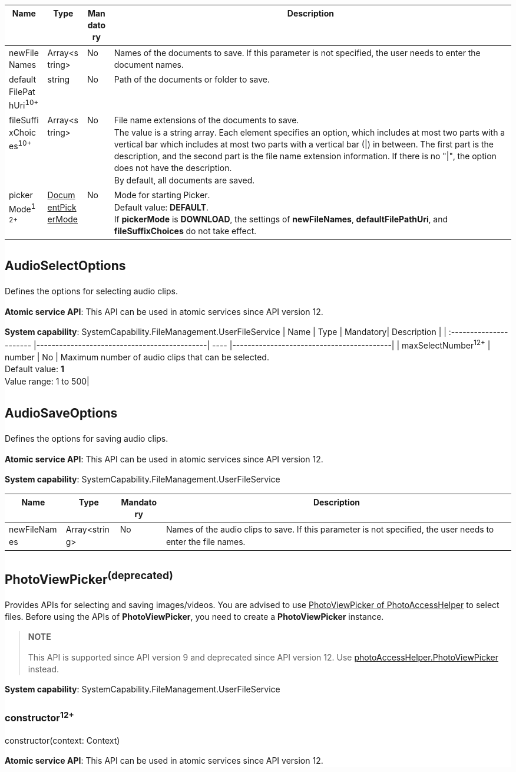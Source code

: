 | Name                   | Type               | Mandatory|  Description                          |
| ----------------------- | ------------------- | ---- | ---------------------------- |
| newFileNames            | Array&lt;string&gt;    | No  | Names of the documents to save. If this parameter is not specified, the user needs to enter the document names.  |
| defaultFilePathUri<sup>10+</sup>    | string  | No  | Path of the documents or folder to save. |
| fileSuffixChoices<sup>10+</sup>     | Array&lt;string&gt; | No  | File name extensions of the documents to save.<br/>The value is a string array. Each element specifies an option, which includes at most two parts with a vertical bar which includes at most two parts with a vertical bar (\|) in between. The first part is the description, and the second part is the file name extension information. If there is no "\|", the option does not have the description.<br/>By default, all documents are saved. |
| pickerMode<sup>12+</sup>     | [DocumentPickerMode](#documentpickermode12) | No  | Mode for starting Picker.<br>Default value: **DEFAULT**. <br/>If **pickerMode** is **DOWNLOAD**, the settings of **newFileNames**, **defaultFilePathUri**, and **fileSuffixChoices** do not take effect. |

## AudioSelectOptions

Defines the options for selecting audio clips.

**Atomic service API**: This API can be used in atomic services since API version 12.

**System capability**: SystemCapability.FileManagement.UserFileService
| Name                   | Type                                         | Mandatory| Description                                      |
| :---------------------- |---------------------------------------------| ---- |------------------------------------------|
| maxSelectNumber<sup>12+</sup>       | number                                      | No  | Maximum number of audio clips that can be selected.<br>Default value: **1**<br>Value range: 1 to 500|

## AudioSaveOptions

Defines the options for saving audio clips.

**Atomic service API**: This API can be used in atomic services since API version 12.

**System capability**: SystemCapability.FileManagement.UserFileService

| Name                   | Type               | Mandatory|  Description                          |
| ----------------------- | ------------------- | ---- | ---------------------------- |
| newFileNames              | Array&lt;string&gt;    | No | Names of the audio clips to save. If this parameter is not specified, the user needs to enter the file names.|

## PhotoViewPicker<sup>(deprecated)</sup>

Provides APIs for selecting and saving images/videos. You are advised to use [PhotoViewPicker of PhotoAccessHelper](../apis-media-library-kit/js-apis-photoAccessHelper.md#photoviewpicker) to select files. Before using the APIs of **PhotoViewPicker**, you need to create a **PhotoViewPicker** instance.

> **NOTE**
>
> This API is supported since API version 9 and deprecated since API version 12. Use [photoAccessHelper.PhotoViewPicker](../apis-media-library-kit/js-apis-photoAccessHelper.md#photoviewpicker) instead.

**System capability**: SystemCapability.FileManagement.UserFileService

### constructor<sup>12+</sup>

constructor(context: Context)

**Atomic service API**: This API can be used in atomic services since API version 12.
